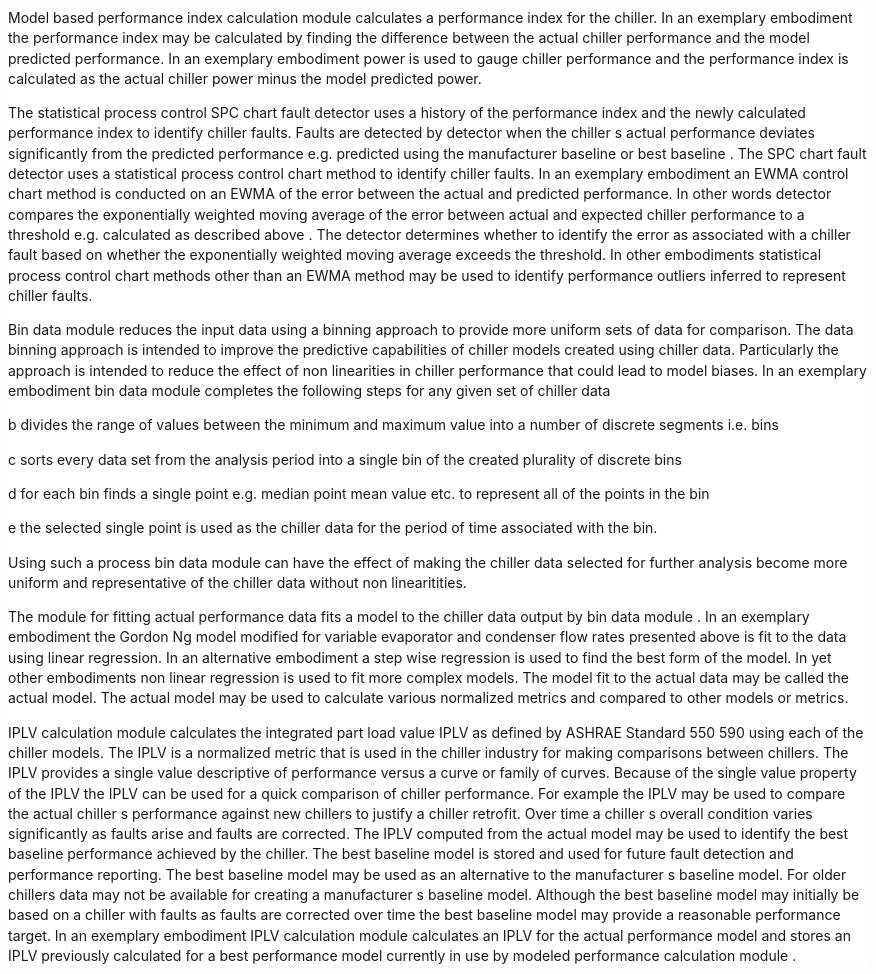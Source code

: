 Model based performance index calculation module calculates a performance index for the chiller. In an exemplary embodiment the performance index may be calculated by finding the difference between the actual chiller performance and the model predicted performance. In an exemplary embodiment power is used to gauge chiller performance and the performance index is calculated as the actual chiller power minus the model predicted power.

The statistical process control SPC chart fault detector uses a history of the performance index and the newly calculated performance index to identify chiller faults. Faults are detected by detector when the chiller s actual performance deviates significantly from the predicted performance e.g. predicted using the manufacturer baseline or best baseline . The SPC chart fault detector uses a statistical process control chart method to identify chiller faults. In an exemplary embodiment an EWMA control chart method is conducted on an EWMA of the error between the actual and predicted performance. In other words detector compares the exponentially weighted moving average of the error between actual and expected chiller performance to a threshold e.g. calculated as described above . The detector determines whether to identify the error as associated with a chiller fault based on whether the exponentially weighted moving average exceeds the threshold. In other embodiments statistical process control chart methods other than an EWMA method may be used to identify performance outliers inferred to represent chiller faults.

Bin data module reduces the input data using a binning approach to provide more uniform sets of data for comparison. The data binning approach is intended to improve the predictive capabilities of chiller models created using chiller data. Particularly the approach is intended to reduce the effect of non linearities in chiller performance that could lead to model biases. In an exemplary embodiment bin data module completes the following steps for any given set of chiller data 

 b divides the range of values between the minimum and maximum value into a number of discrete segments i.e. bins 

 c sorts every data set from the analysis period into a single bin of the created plurality of discrete bins 

 d for each bin finds a single point e.g. median point mean value etc. to represent all of the points in the bin 

 e the selected single point is used as the chiller data for the period of time associated with the bin.

Using such a process bin data module can have the effect of making the chiller data selected for further analysis become more uniform and representative of the chiller data without non linearitities.

The module for fitting actual performance data fits a model to the chiller data output by bin data module . In an exemplary embodiment the Gordon Ng model modified for variable evaporator and condenser flow rates presented above is fit to the data using linear regression. In an alternative embodiment a step wise regression is used to find the best form of the model. In yet other embodiments non linear regression is used to fit more complex models. The model fit to the actual data may be called the actual model. The actual model may be used to calculate various normalized metrics and compared to other models or metrics.

IPLV calculation module calculates the integrated part load value IPLV as defined by ASHRAE Standard 550 590 using each of the chiller models. The IPLV is a normalized metric that is used in the chiller industry for making comparisons between chillers. The IPLV provides a single value descriptive of performance versus a curve or family of curves. Because of the single value property of the IPLV the IPLV can be used for a quick comparison of chiller performance. For example the IPLV may be used to compare the actual chiller s performance against new chillers to justify a chiller retrofit. Over time a chiller s overall condition varies significantly as faults arise and faults are corrected. The IPLV computed from the actual model may be used to identify the best baseline performance achieved by the chiller. The best baseline model is stored and used for future fault detection and performance reporting. The best baseline model may be used as an alternative to the manufacturer s baseline model. For older chillers data may not be available for creating a manufacturer s baseline model. Although the best baseline model may initially be based on a chiller with faults as faults are corrected over time the best baseline model may provide a reasonable performance target. In an exemplary embodiment IPLV calculation module calculates an IPLV for the actual performance model and stores an IPLV previously calculated for a best performance model currently in use by modeled performance calculation module .
